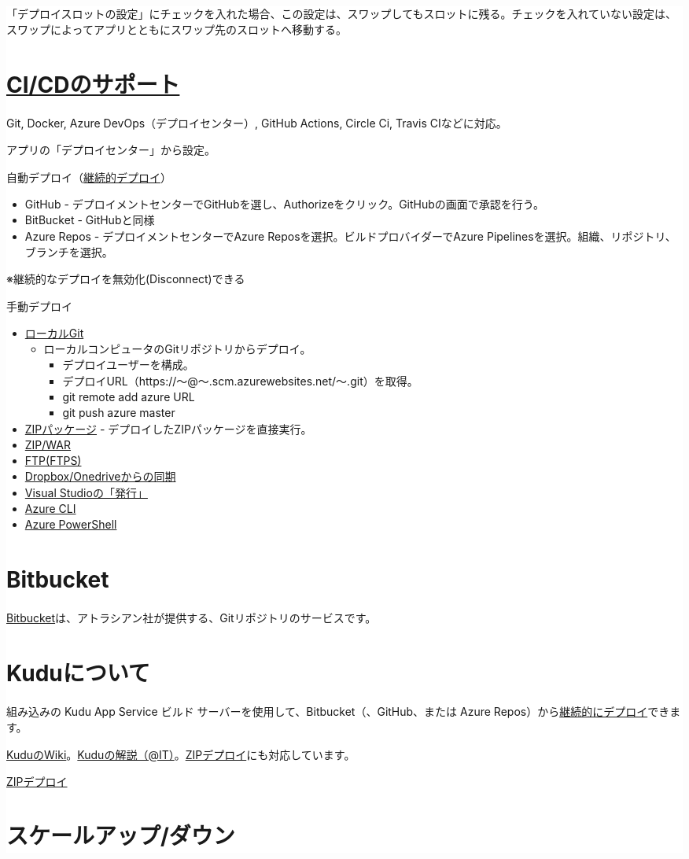 「デプロイスロットの設定」にチェックを入れた場合、この設定は、スワップしてもスロットに残る。チェックを入れていない設定は、スワップによってアプリとともにスワップ先のスロットへ移動する。

# [CI/CDのサポート](https://docs.microsoft.com/ja-jp/azure/app-service/deploy-best-practices)

Git, Docker, Azure DevOps（デプロイセンター）, GitHub Actions, Circle Ci, Travis CIなどに対応。

アプリの「デプロイセンター」から設定。

自動デプロイ（[継続的デプロイ](https://docs.microsoft.com/ja-jp/azure/app-service/deploy-continuous-deployment)）
- GitHub - デプロイメントセンターでGitHubを選し、Authorizeをクリック。GitHubの画面で承認を行う。
- BitBucket - GitHubと同様
- Azure Repos - デプロイメントセンターでAzure Reposを選択。ビルドプロバイダーでAzure Pipelinesを選択。組織、リポジトリ、ブランチを選択。

※継続的なデプロイを無効化(Disconnect)できる

手動デプロイ 
- [ローカルGit](https://docs.microsoft.com/ja-jp/azure/app-service/deploy-local-git) 
  - ローカルコンピュータのGitリポジトリからデプロイ。
    - デプロイユーザーを構成。
    - デプロイURL（https://～@～.scm.azurewebsites.net/～.git）を取得。
    - git remote add azure URL
    - git push azure master
- [ZIPパッケージ](https://docs.microsoft.com/ja-jp/azure/app-service/deploy-run-package) - デプロイしたZIPパッケージを直接実行。
- [ZIP/WAR](https://docs.microsoft.com/ja-jp/azure/app-service/deploy-zip)
- [FTP(FTPS)](https://docs.microsoft.com/ja-jp/azure/app-service/deploy-ftp)
- [Dropbox/Onedriveからの同期](https://docs.microsoft.com/ja-jp/azure/app-service/deploy-content-sync)
- [Visual Studioの「発行」](https://docs.microsoft.com/ja-jp/visualstudio/deployment/quickstart-deploy-to-azure?view=vs-2019)
- [Azure CLI](https://docs.microsoft.com/ja-jp/azure/app-service/samples-cli)
- [Azure PowerShell](https://docs.microsoft.com/ja-jp/azure/app-service/samples-powershell)


# Bitbucket

[Bitbucket](https://www.atlassian.com/ja/software/bitbucket)は、アトラシアン社が提供する、Gitリポジトリのサービスです。

# Kuduについて

組み込みの Kudu App Service ビルド サーバーを使用して、Bitbucket（、GitHub、または Azure Repos）から[継続的にデプロイ](https://docs.microsoft.com/ja-jp/azure/app-service/deploy-continuous-deployment)できます。

[KuduのWiki](https://github.com/projectkudu/kudu)。[Kuduの解説（@IT）](https://www.atmarkit.co.jp/ait/articles/1707/27/news024_3.html)。[ZIPデプロイ](https://github.com/projectkudu/kudu/wiki/Deploying-from-a-zip-file-or-url)にも対応しています。

[ZIPデプロイ](https://docs.microsoft.com/ja-jp/azure/app-service/deploy-zip#create-a-project-zip-file)

# スケールアップ/ダウン
